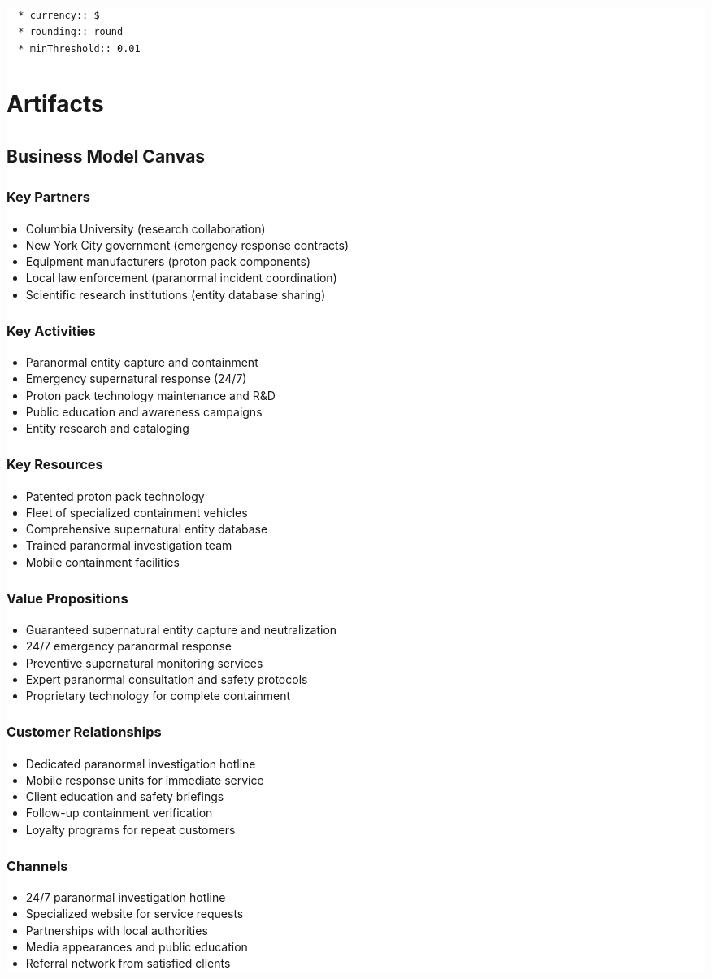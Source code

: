       * currency:: $
      * rounding:: round
      * minThreshold:: 0.01

# Artifacts

## Business Model Canvas

### Key Partners
- Columbia University (research collaboration)
- New York City government (emergency response contracts)
- Equipment manufacturers (proton pack components)
- Local law enforcement (paranormal incident coordination)
- Scientific research institutions (entity database sharing)

### Key Activities
- Paranormal entity capture and containment
- Emergency supernatural response (24/7)
- Proton pack technology maintenance and R&D
- Public education and awareness campaigns
- Entity research and cataloging

### Key Resources
- Patented proton pack technology
- Fleet of specialized containment vehicles
- Comprehensive supernatural entity database
- Trained paranormal investigation team
- Mobile containment facilities

### Value Propositions
- Guaranteed supernatural entity capture and neutralization
- 24/7 emergency paranormal response
- Preventive supernatural monitoring services
- Expert paranormal consultation and safety protocols
- Proprietary technology for complete containment

### Customer Relationships
- Dedicated paranormal investigation hotline
- Mobile response units for immediate service
- Client education and safety briefings
- Follow-up containment verification
- Loyalty programs for repeat customers

### Channels
- 24/7 paranormal investigation hotline
- Specialized website for service requests
- Partnerships with local authorities
- Media appearances and public education
- Referral network from satisfied clients
